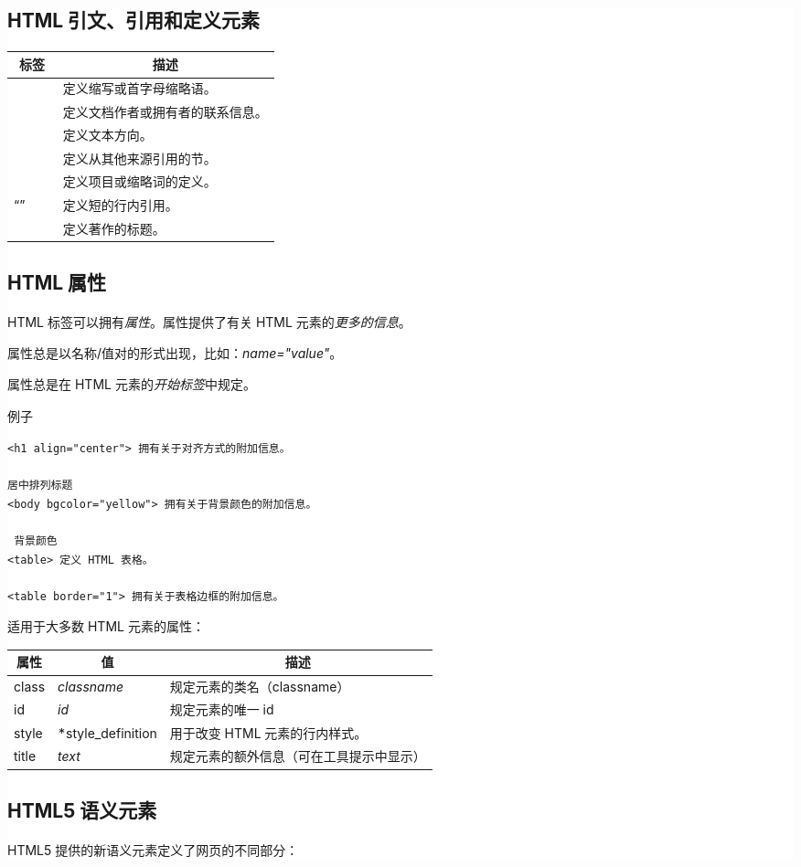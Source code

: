 ## HTML 引文、引用和定义元素

| 标签         | 描述                             |
| ------------ | -------------------------------- |
| <abbr>       | 定义缩写或首字母缩略语。         |
| <address>    | 定义文档作者或拥有者的联系信息。 |
| <bdo>        | 定义文本方向。                   |
| <blockquote> | 定义从其他来源引用的节。         |
| <dfn>        | 定义项目或缩略词的定义。         |
| <q>          | 定义短的行内引用。               |
| <cite>       | 定义著作的标题。                 |

## HTML 属性

HTML 标签可以拥有*属性*。属性提供了有关 HTML 元素的*更多的信息*。

属性总是以名称/值对的形式出现，比如：*name="value"*。

属性总是在 HTML 元素的*开始标签*中规定。

例子

```
<h1 align="center"> 拥有关于对齐方式的附加信息。

居中排列标题
<body bgcolor="yellow"> 拥有关于背景颜色的附加信息。

 背景颜色
<table> 定义 HTML 表格。

<table border="1"> 拥有关于表格边框的附加信息。
```

适用于大多数 HTML 元素的属性：

| 属性  | 值                | 描述                                     |
| ----- | ----------------- | ---------------------------------------- |
| class | *classname*       | 规定元素的类名（classname）              |
| id    | *id*              | 规定元素的唯一 id                        |
| style | *style_definition | 用于改变 HTML 元素的行内样式。           |
| title | *text*            | 规定元素的额外信息（可在工具提示中显示） |

## HTML5 语义元素

HTML5 提供的新语义元素定义了网页的不同部分：
